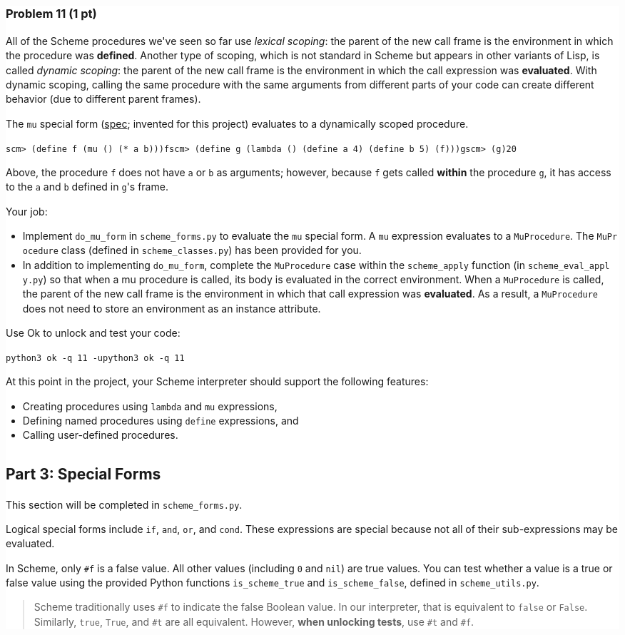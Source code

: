 ### Problem 11 (1 pt)[​](https://www.learncs.site/docs/curriculum-resource/cs61a/project/scheme#problem-11-1-pt "Direct link to Problem 11 (1 pt)")

All of the Scheme procedures we've seen so far use _lexical scoping_: the parent of the new call frame is the environment in which the procedure was **defined**. Another type of scoping, which is not standard in Scheme but appears in other variants of Lisp, is called _dynamic scoping_: the parent of the new call frame is the environment in which the call expression was **evaluated**. With dynamic scoping, calling the same procedure with the same arguments from different parts of your code can create different behavior (due to different parent frames).

The `mu` special form ([spec](https://cs61a.org/articles/scheme-spec/#mu); invented for this project) evaluates to a dynamically scoped procedure.

    scm> (define f (mu () (* a b)))fscm> (define g (lambda () (define a 4) (define b 5) (f)))gscm> (g)20

Above, the procedure `f` does not have `a` or `b` as arguments; however, because `f` gets called **within** the procedure `g`, it has access to the `a` and `b` defined in `g`'s frame.

Your job:

*   Implement `do_mu_form` in `scheme_forms.py` to evaluate the `mu` special form. A `mu` expression evaluates to a `MuProcedure`. The `MuProcedure` class (defined in `scheme_classes.py`) has been provided for you.
*   In addition to implementing `do_mu_form`, complete the `MuProcedure` case within the `scheme_apply` function (in `scheme_eval_apply.py`) so that when a mu procedure is called, its body is evaluated in the correct environment. When a `MuProcedure` is called, the parent of the new call frame is the environment in which that call expression was **evaluated**. As a result, a `MuProcedure` does not need to store an environment as an instance attribute.

Use Ok to unlock and test your code:

    python3 ok -q 11 -upython3 ok -q 11

At this point in the project, your Scheme interpreter should support the following features:

*   Creating procedures using `lambda` and `mu` expressions,
*   Defining named procedures using `define` expressions, and
*   Calling user-defined procedures.

Part 3: Special Forms[​](https://www.learncs.site/docs/curriculum-resource/cs61a/project/scheme#part-3-special-forms "Direct link to Part 3: Special Forms")
------------------------------------------------------------------------------------------------------------------------------------------------------------

This section will be completed in `scheme_forms.py`.

Logical special forms include `if`, `and`, `or`, and `cond`. These expressions are special because not all of their sub-expressions may be evaluated.

In Scheme, only `#f` is a false value. All other values (including `0` and `nil`) are true values. You can test whether a value is a true or false value using the provided Python functions `is_scheme_true` and `is_scheme_false`, defined in `scheme_utils.py`.

> Scheme traditionally uses `#f` to indicate the false Boolean value. In our interpreter, that is equivalent to `false` or `False`. Similarly, `true`, `True`, and `#t` are all equivalent. However, **when unlocking tests**, use `#t` and `#f`.
